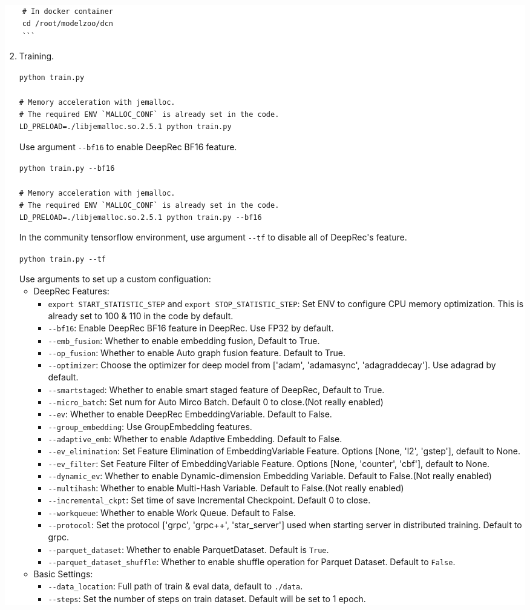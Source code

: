         # In docker container
        cd /root/modelzoo/dcn
        ```

2.  Training.  
    ```
    python train.py
    
    # Memory acceleration with jemalloc.
    # The required ENV `MALLOC_CONF` is already set in the code.
    LD_PRELOAD=./libjemalloc.so.2.5.1 python train.py
    ```
    Use argument `--bf16` to enable DeepRec BF16 feature.
    ```
    python train.py --bf16

    # Memory acceleration with jemalloc.
    # The required ENV `MALLOC_CONF` is already set in the code.
    LD_PRELOAD=./libjemalloc.so.2.5.1 python train.py --bf16
    ```
    In the community tensorflow environment, use argument `--tf` to disable all of DeepRec's feature.
    ```
    python train.py --tf
    ```
    Use arguments to set up a custom configuation:
    - DeepRec Features:
      - `export START_STATISTIC_STEP` and `export STOP_STATISTIC_STEP`: Set ENV to configure CPU memory optimization. This is already set to 100 & 110 in the code by default.
      - `--bf16`: Enable DeepRec BF16 feature in DeepRec. Use FP32 by default.
      - `--emb_fusion`: Whether to enable embedding fusion, Default to True.
      - `--op_fusion`: Whether to enable Auto graph fusion feature. Default to True.
      - `--optimizer`: Choose the optimizer for deep model from ['adam', 'adamasync', 'adagraddecay']. Use adagrad by default.
      - `--smartstaged`: Whether to enable smart staged feature of DeepRec, Default to True.
      - `--micro_batch`: Set num for Auto Mirco Batch. Default 0 to close.(Not really enabled)
      - `--ev`: Whether to enable DeepRec EmbeddingVariable. Default to False.
      - `--group_embedding`: Use GroupEmbedding features.
      - `--adaptive_emb`: Whether to enable Adaptive Embedding. Default to False.
      - `--ev_elimination`: Set Feature Elimination of EmbeddingVariable Feature. Options [None, 'l2', 'gstep'], default to None.
      - `--ev_filter`: Set Feature Filter of EmbeddingVariable Feature. Options [None, 'counter', 'cbf'], default to None.
      - `--dynamic_ev`: Whether to enable Dynamic-dimension Embedding Variable. Default to False.(Not really enabled)
      - `--multihash`: Whether to enable Multi-Hash Variable. Default to False.(Not really enabled)
      - `--incremental_ckpt`: Set time of save Incremental Checkpoint. Default 0 to close.
      - `--workqueue`: Whether to enable Work Queue. Default to False.
      - `--protocol`: Set the protocol ['grpc', 'grpc++', 'star_server'] used when starting server in distributed training. Default to grpc. 
      - `--parquet_dataset`: Whether to enable ParquetDataset. Default is `True`.
      - `--parquet_dataset_shuffle`: Whether to enable shuffle operation for Parquet Dataset. Default to `False`.
    - Basic Settings:
      - `--data_location`: Full path of train & eval data, default to `./data`.
      - `--steps`: Set the number of steps on train dataset. Default will be set to 1 epoch.